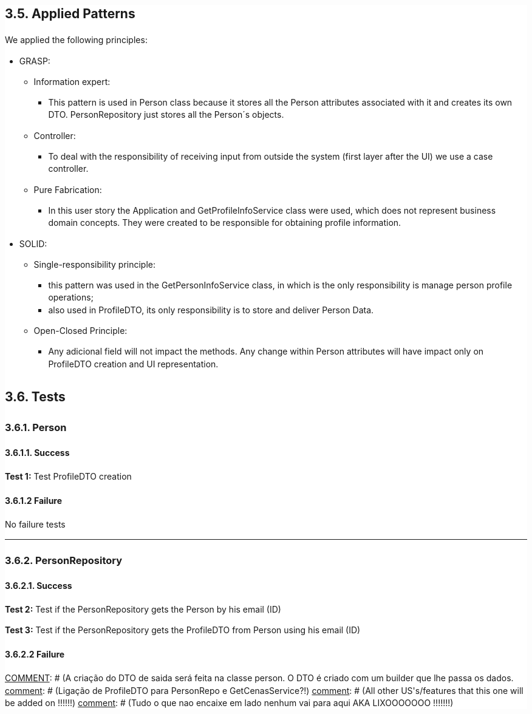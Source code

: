 

## 3.5. Applied Patterns

We applied the following principles:

- GRASP:
   - Information expert:
      - This pattern is used in Person class because it stores all the Person attributes associated with it and creates its own DTO. PersonRepository just stores all the Person´s objects.
      
   - Controller:
      - To deal with the responsibility of receiving input from outside the system (first layer after the UI) we use a case controller.

   - Pure Fabrication:
      - In this user story the Application and GetProfileInfoService class were used, which does not represent business domain concepts. They were created to be responsible for obtaining profile information.

[comment]: # (- Protected Variation:
      - O uso do DTO é PV?! Se houver uma alteração nos atributos da classe Person, a sua informação estando encapsulada num DTO só vai sofrer alterações na construção e na "entrega".)

- SOLID:
   - Single-responsibility principle:
      - this pattern was used in the GetPersonInfoService class, in which is the only responsibility is manage person profile operations;
      - also used in ProfileDTO, its only responsibility is to store and deliver Person Data.
   
   - Open-Closed Principle:
      - Any adicional field will not impact the methods. Any change within Person attributes will have impact only on ProfileDTO creation and UI representation.

## 3.6. Tests

### 3.6.1. Person

#### 3.6.1.1. Success

**Test 1:** Test ProfileDTO creation

#### 3.6.1.2 Failure

No failure tests 

_____

### 3.6.2. PersonRepository

#### 3.6.2.1. Success

**Test 2:** Test if the PersonRepository gets the Person by his email (ID)

**Test 3:** Test if the PersonRepository gets the ProfileDTO from Person using his email (ID)

#### 3.6.2.2 Failure


[COMMENT]: # (A criação do DTO de saida será feita na classe person. O DTO é criado com um builder que lhe passa os dados.
[comment]: # (Ligação de ProfileDTO para PersonRepo e GetCenasService?!)
[comment]: # (All other US's/features that this one will be added on !!!!!!)
[comment]: # (Tudo o que nao encaixe em lado nenhum vai para aqui AKA LIXOOOOOOO !!!!!!!)